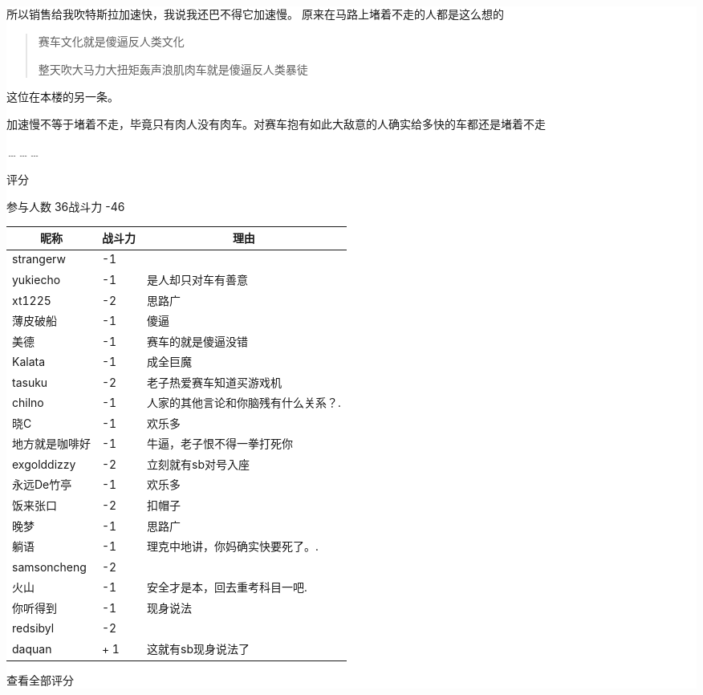 所以销售给我吹特斯拉加速快，我说我还巴不得它加速慢。</blockquote>
原来在马路上堵着不走的人都是这么想的 <blockquote>赛车文化就是傻逼反人类文化


整天吹大马力大扭矩轰声浪肌肉车就是傻逼反人类暴徒</blockquote>
这位在本楼的另一条。


加速慢不等于堵着不走，毕竟只有肉人没有肉车。对赛车抱有如此大敌意的人确实给多快的车都还是堵着不走


﹍﹍﹍

评分


 参与人数 36战斗力 -46

|昵称|战斗力|理由|
|----|---|---|
| strangerw|-1||
| yukiecho|-1|是人却只对车有善意|
| xt1225|-2|思路广|
| 薄皮破船|-1|傻逼|
| 美德|-1|赛车的就是傻逼没错|
| Kalata|-1|成全巨魔|
| tasuku|-2|老子热爱赛车知道买游戏机|
| chilno|-1|人家的其他言论和你脑残有什么关系？.|
| 晓C|-1|欢乐多|
| 地方就是咖啡好|-1|牛逼，老子恨不得一拳打死你|
| exgolddizzy|-2|立刻就有sb对号入座|
| 永远De竹亭|-1|欢乐多|
| 饭来张口|-2|扣帽子|
| 晚梦|-1|思路广|
| 躺语|-1|理克中地讲，你妈确实快要死了。.|
| samsoncheng|-2||
| 火山|-1|安全才是本，回去重考科目一吧.|
| 你听得到|-1|现身说法|
| redsibyl|-2||
| daquan| + 1|这就有sb现身说法了|


查看全部评分
